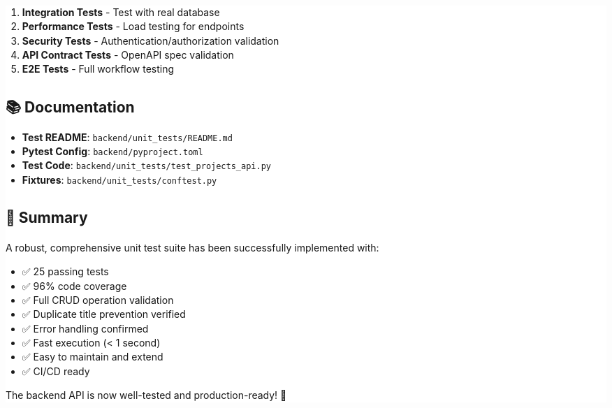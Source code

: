 1. **Integration Tests** - Test with real database
2. **Performance Tests** - Load testing for endpoints
3. **Security Tests** - Authentication/authorization validation
4. **API Contract Tests** - OpenAPI spec validation
5. **E2E Tests** - Full workflow testing

## 📚 Documentation

- **Test README**: `backend/unit_tests/README.md`
- **Pytest Config**: `backend/pyproject.toml`
- **Test Code**: `backend/unit_tests/test_projects_api.py`
- **Fixtures**: `backend/unit_tests/conftest.py`

## 🎉 Summary

A robust, comprehensive unit test suite has been successfully implemented with:
- ✅ 25 passing tests
- ✅ 96% code coverage
- ✅ Full CRUD operation validation
- ✅ Duplicate title prevention verified
- ✅ Error handling confirmed
- ✅ Fast execution (< 1 second)
- ✅ Easy to maintain and extend
- ✅ CI/CD ready

The backend API is now well-tested and production-ready! 🚀
